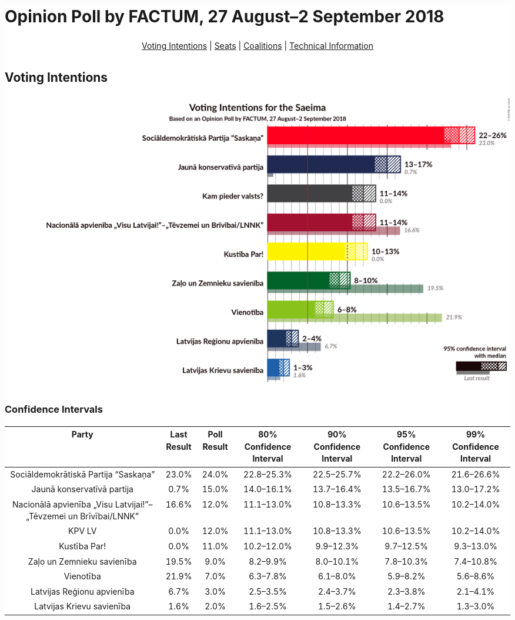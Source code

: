 # Opinion Poll by FACTUM, 27 August–2 September 2018

<p align="center"><a href="#voting-intentions">Voting Intentions</a> | <a href="#seats">Seats</a> | <a href="#coalitions">Coalitions</a> | <a href="#technical-information">Technical Information</a></p>

## Voting Intentions

![Graph with voting intentions not yet produced](2018-09-02-FACTUM.png "Voting Intentions")

### Confidence Intervals

| Party | Last Result | Poll Result | 80% Confidence Interval | 90% Confidence Interval | 95% Confidence Interval | 99% Confidence Interval |
|:-----:|:-----------:|:-----------:|:-----------------------:|:-----------------------:|:-----------------------:|:-----------------------:|
| Sociāldemokrātiskā Partija “Saskaņa” | 23.0% | 24.0% | 22.8–25.3% |22.5–25.7% |22.2–26.0% |21.6–26.6% |
| Jaunā konservatīvā partija | 0.7% | 15.0% | 14.0–16.1% |13.7–16.4% |13.5–16.7% |13.0–17.2% |
| Nacionālā apvienība „Visu Latvijai!”–„Tēvzemei un Brīvībai/LNNK” | 16.6% | 12.0% | 11.1–13.0% |10.8–13.3% |10.6–13.5% |10.2–14.0% |
| KPV LV | 0.0% | 12.0% | 11.1–13.0% |10.8–13.3% |10.6–13.5% |10.2–14.0% |
| Kustība Par! | 0.0% | 11.0% | 10.2–12.0% |9.9–12.3% |9.7–12.5% |9.3–13.0% |
| Zaļo un Zemnieku savienība | 19.5% | 9.0% | 8.2–9.9% |8.0–10.1% |7.8–10.3% |7.4–10.8% |
| Vienotība | 21.9% | 7.0% | 6.3–7.8% |6.1–8.0% |5.9–8.2% |5.6–8.6% |
| Latvijas Reģionu apvienība | 6.7% | 3.0% | 2.5–3.5% |2.4–3.7% |2.3–3.8% |2.1–4.1% |
| Latvijas Krievu savienība | 1.6% | 2.0% | 1.6–2.5% |1.5–2.6% |1.4–2.7% |1.3–3.0% |

